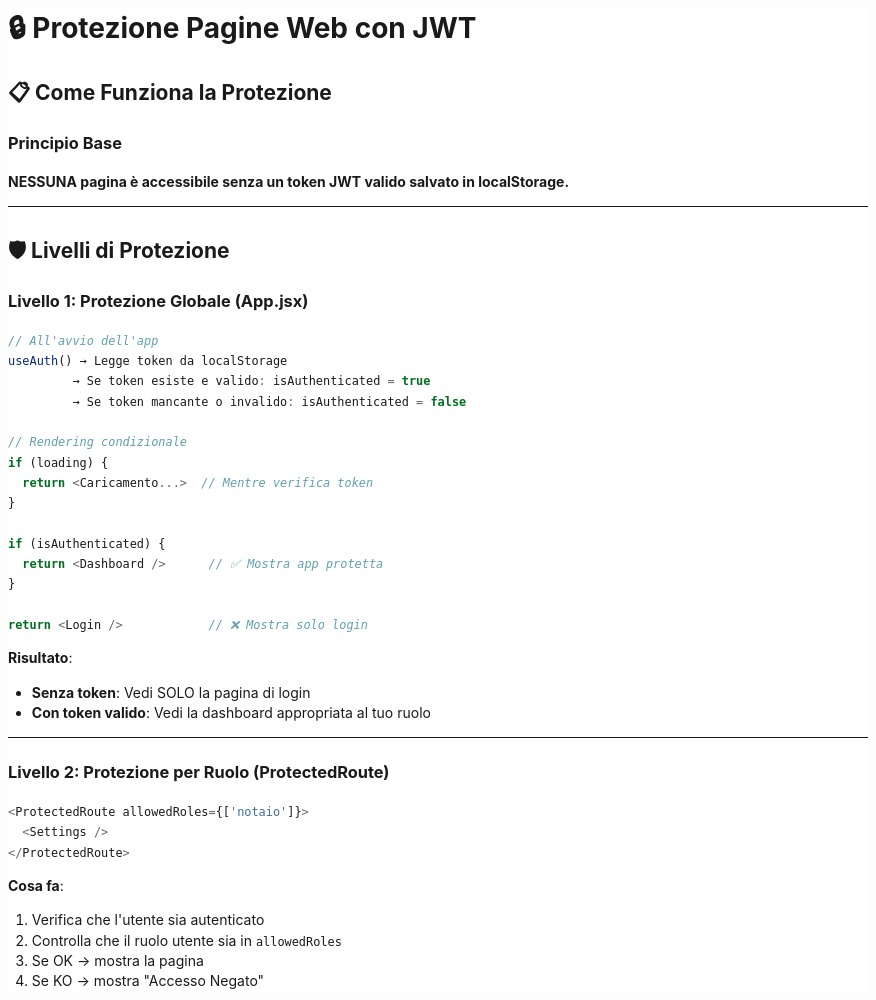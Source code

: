 # 🔒 Protezione Pagine Web con JWT

## 📋 Come Funziona la Protezione

### **Principio Base**
**NESSUNA pagina è accessibile senza un token JWT valido salvato in localStorage.**

---

## 🛡️ Livelli di Protezione

### **Livello 1: Protezione Globale (App.jsx)**

```javascript
// All'avvio dell'app
useAuth() → Legge token da localStorage
         → Se token esiste e valido: isAuthenticated = true
         → Se token mancante o invalido: isAuthenticated = false

// Rendering condizionale
if (loading) {
  return <Caricamento...>  // Mentre verifica token
}

if (isAuthenticated) {
  return <Dashboard />      // ✅ Mostra app protetta
}

return <Login />            // ❌ Mostra solo login
```

**Risultato**:
- **Senza token**: Vedi SOLO la pagina di login
- **Con token valido**: Vedi la dashboard appropriata al tuo ruolo

---

### **Livello 2: Protezione per Ruolo (ProtectedRoute)**

```javascript
<ProtectedRoute allowedRoles={['notaio']}>
  <Settings />
</ProtectedRoute>
```

**Cosa fa**:
1. Verifica che l'utente sia autenticato
2. Controlla che il ruolo utente sia in `allowedRoles`
3. Se OK → mostra la pagina
4. Se KO → mostra "Accesso Negato"
